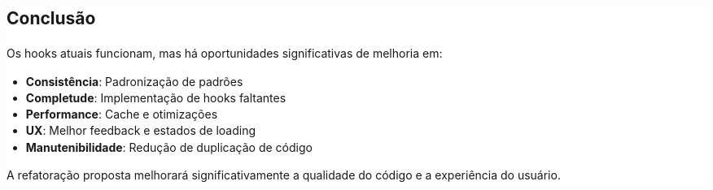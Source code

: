 
## Conclusão

Os hooks atuais funcionam, mas há oportunidades significativas de melhoria em:
- **Consistência**: Padronização de padrões
- **Completude**: Implementação de hooks faltantes
- **Performance**: Cache e otimizações
- **UX**: Melhor feedback e estados de loading
- **Manutenibilidade**: Redução de duplicação de código

A refatoração proposta melhorará significativamente a qualidade do código e a experiência do usuário.